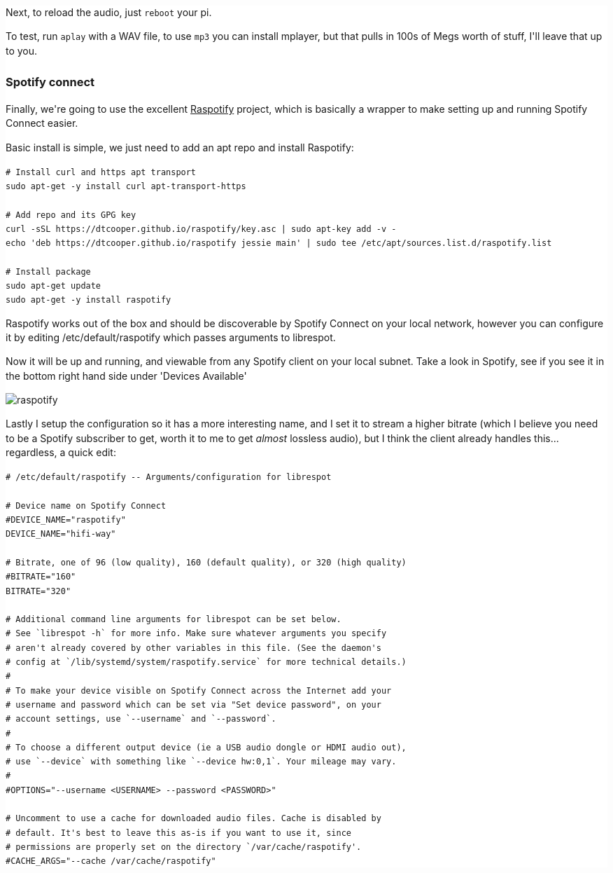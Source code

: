 Next, to reload the audio, just `reboot` your pi.

To test, run `aplay` with a WAV file, to use `mp3` you can install mplayer, but that pulls in 100s of Megs worth of stuff, I'll leave that up to you.

### Spotify connect

Finally, we're going to use the excellent [Raspotify](https://github.com/dtcooper/raspotify) project, which is basically a wrapper to make setting up and running Spotify Connect easier. 

Basic install is simple, we just need to add an apt repo and install Raspotify:

```
# Install curl and https apt transport
sudo apt-get -y install curl apt-transport-https

# Add repo and its GPG key
curl -sSL https://dtcooper.github.io/raspotify/key.asc | sudo apt-key add -v -
echo 'deb https://dtcooper.github.io/raspotify jessie main' | sudo tee /etc/apt/sources.list.d/raspotify.list

# Install package
sudo apt-get update
sudo apt-get -y install raspotify
```

Raspotify works out of the box and should be discoverable by Spotify Connect on your local network, however you can configure it by editing /etc/default/raspotify which passes arguments to librespot.

Now it will be up and running, and viewable from any Spotify client on your local subnet. Take a look in Spotify, see if you see it in the bottom right hand side under 'Devices Available'

![raspotify](/2018/spotify-connect.png)

Lastly I setup the configuration so it has a more interesting name, and I set it to stream a higher bitrate (which I believe you need to be a Spotify subscriber to get, worth it to me to get *almost* lossless audio), but I think the client already handles this... regardless, a quick edit:

```
# /etc/default/raspotify -- Arguments/configuration for librespot

# Device name on Spotify Connect
#DEVICE_NAME="raspotify"
DEVICE_NAME="hifi-way"

# Bitrate, one of 96 (low quality), 160 (default quality), or 320 (high quality)
#BITRATE="160"
BITRATE="320"

# Additional command line arguments for librespot can be set below.
# See `librespot -h` for more info. Make sure whatever arguments you specify
# aren't already covered by other variables in this file. (See the daemon's
# config at `/lib/systemd/system/raspotify.service` for more technical details.)
#
# To make your device visible on Spotify Connect across the Internet add your
# username and password which can be set via "Set device password", on your
# account settings, use `--username` and `--password`.
#
# To choose a different output device (ie a USB audio dongle or HDMI audio out),
# use `--device` with something like `--device hw:0,1`. Your mileage may vary.
#
#OPTIONS="--username <USERNAME> --password <PASSWORD>"

# Uncomment to use a cache for downloaded audio files. Cache is disabled by
# default. It's best to leave this as-is if you want to use it, since
# permissions are properly set on the directory `/var/cache/raspotify'.
#CACHE_ARGS="--cache /var/cache/raspotify"
```